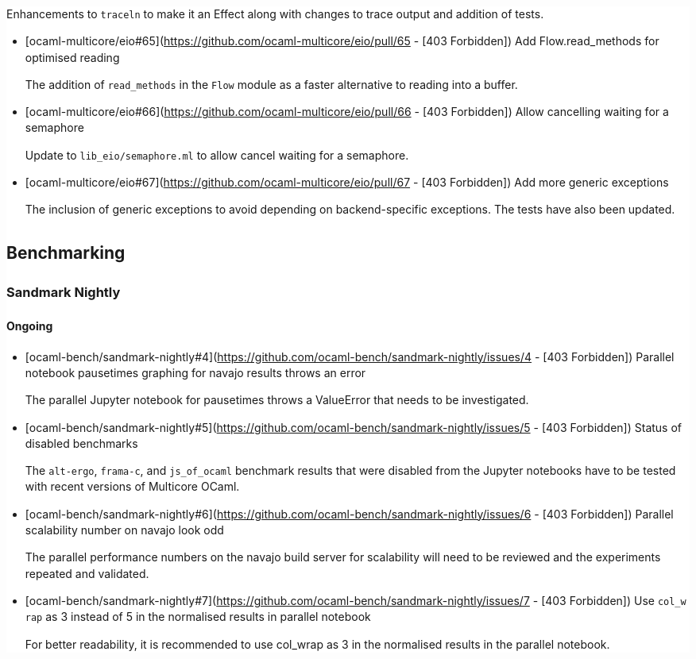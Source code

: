   Enhancements to `traceln` to make it an Effect along with changes to
  trace output and addition of tests.

* [ocaml-multicore/eio#65](https://github.com/ocaml-multicore/eio/pull/65 - [403 Forbidden])
  Add Flow.read_methods for optimised reading
  
  The addition of `read_methods` in the `Flow` module as a faster
  alternative to reading into a buffer.

* [ocaml-multicore/eio#66](https://github.com/ocaml-multicore/eio/pull/66 - [403 Forbidden])
  Allow cancelling waiting for a semaphore
  
  Update to `lib_eio/semaphore.ml` to allow cancel waiting for a
  semaphore.

* [ocaml-multicore/eio#67](https://github.com/ocaml-multicore/eio/pull/67 - [403 Forbidden])
  Add more generic exceptions
  
  The inclusion of generic exceptions to avoid depending on
  backend-specific exceptions. The tests have also been updated.

## Benchmarking

### Sandmark Nightly

#### Ongoing

* [ocaml-bench/sandmark-nightly#4](https://github.com/ocaml-bench/sandmark-nightly/issues/4 - [403 Forbidden])
  Parallel notebook pausetimes graphing for navajo results throws an error
  
  The parallel Jupyter notebook for pausetimes throws a ValueError
  that needs to be investigated.
  
* [ocaml-bench/sandmark-nightly#5](https://github.com/ocaml-bench/sandmark-nightly/issues/5 - [403 Forbidden])
  Status of disabled benchmarks
  
  The `alt-ergo`, `frama-c`, and `js_of_ocaml` benchmark results that
  were disabled from the Jupyter notebooks have to be tested with
  recent versions of Multicore OCaml.

* [ocaml-bench/sandmark-nightly#6](https://github.com/ocaml-bench/sandmark-nightly/issues/6 - [403 Forbidden])
  Parallel scalability number on navajo look odd
  
  The parallel performance numbers on the navajo build server for
  scalability will need to be reviewed and the experiments repeated
  and validated.

* [ocaml-bench/sandmark-nightly#7](https://github.com/ocaml-bench/sandmark-nightly/issues/7 - [403 Forbidden])
  Use `col_wrap` as 3 instead of 5 in the normalised results in parallel notebook
  
  For better readability, it is recommended to use col_wrap as 3 in
  the normalised results in the parallel notebook.
